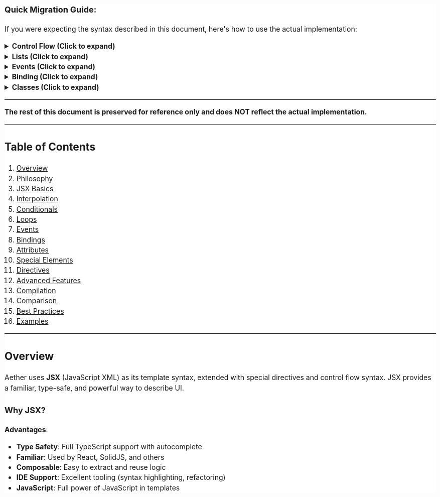### Quick Migration Guide:

If you were expecting the syntax described in this document, here's how to use the actual implementation:

<details><summary><b>Control Flow (Click to expand)</b></summary></details>

<details><summary><b>Lists (Click to expand)</b></summary></details>

<details><summary><b>Events (Click to expand)</b></summary></details>

<details><summary><b>Binding (Click to expand)</b></summary></details>

<details><summary><b>Classes (Click to expand)</b></summary></details>

---

**The rest of this document is preserved for reference only and does NOT reflect the actual implementation.**

---

## Table of Contents

1. [Overview](#overview)
2. [Philosophy](#philosophy)
3. [JSX Basics](#jsx-basics)
4. [Interpolation](#interpolation)
5. [Conditionals](#conditionals)
6. [Loops](#loops)
7. [Events](#events)
8. [Bindings](#bindings)
9. [Attributes](#attributes)
10. [Special Elements](#special-elements)
11. [Directives](#directives)
12. [Advanced Features](#advanced-features)
13. [Compilation](#compilation)
14. [Comparison](#comparison)
15. [Best Practices](#best-practices)
16. [Examples](#examples)

---

## Overview

Aether uses **JSX** (JavaScript XML) as its template syntax, extended with special directives and control flow syntax. JSX provides a familiar, type-safe, and powerful way to describe UI.

### Why JSX?

**Advantages**:
- **Type Safety**: Full TypeScript support with autocomplete
- **Familiar**: Used by React, SolidJS, and others
- **Composable**: Easy to extract and reuse logic
- **IDE Support**: Excellent tooling (syntax highlighting, refactoring)
- **JavaScript**: Full power of JavaScript in templates
